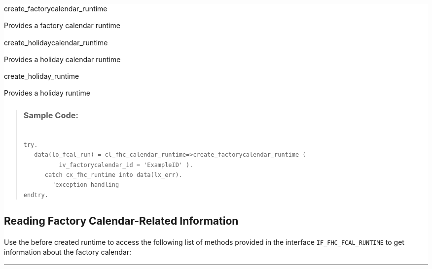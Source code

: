 create\_factorycalendar\_runtime

</td>
<td valign="top">

Provides a factory calendar runtime

</td>
</tr>
<tr>
<td valign="top">

create\_holidaycalendar\_runtime

</td>
<td valign="top">

Provides a holiday calendar runtime

</td>
</tr>
<tr>
<td valign="top">

create\_holiday\_runtime

</td>
<td valign="top">

Provides a holiday runtime

</td>
</tr>
</table>

> ### Sample Code:  
> ```abap
> 
> try.
>    data(lo_fcal_run) = cl_fhc_calendar_runtime=>create_factorycalendar_runtime ( 
> 			iv_factorycalendar_id = 'ExampleID' ).
>       catch cx_fhc_runtime into data(lx_err).
>         "exception handling
> endtry.
> 
> ```



<a name="loiof7cbd3c336f84dc09c85639c55b4309f__section_ihf_w5w_5lb"/>

## Reading Factory Calendar-Related Information

Use the before created runtime to access the following list of methods provided in the interface `IF_FHC_FCAL_RUNTIME` to get information about the factory calendar:

****
